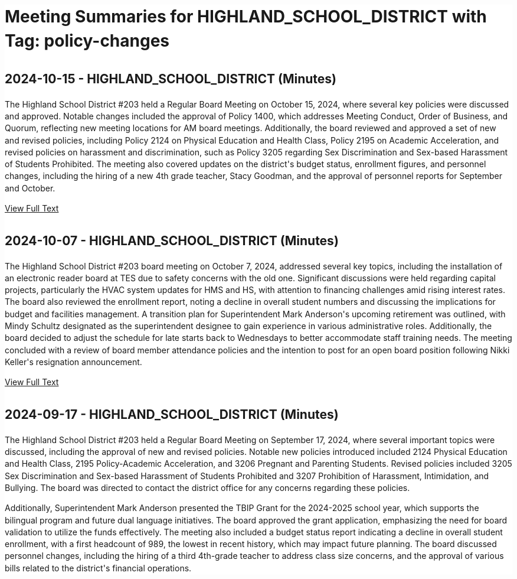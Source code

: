 # Meeting Summaries for HIGHLAND_SCHOOL_DISTRICT with Tag: policy-changes

## 2024-10-15 - HIGHLAND_SCHOOL_DISTRICT (Minutes)

The Highland School District #203 held a Regular Board Meeting on October 15, 2024, where several key policies were discussed and approved. Notable changes included the approval of Policy 1400, which addresses Meeting Conduct, Order of Business, and Quorum, reflecting new meeting locations for AM board meetings. Additionally, the board reviewed and approved a set of new and revised policies, including Policy 2124 on Physical Education and Health Class, Policy 2195 on Academic Acceleration, and revised policies on harassment and discrimination, such as Policy 3205 regarding Sex Discrimination and Sex-based Harassment of Students Prohibited. The meeting also covered updates on the district's budget status, enrollment figures, and personnel changes, including the hiring of a new 4th grade teacher, Stacy Goodman, and the approval of personnel reports for September and October.

[View Full Text](https://raw.githubusercontent.com/VoronoiPerspectives/WashingtonStateSchoolBoardExplorer/refs/heads/main/data/countries/usa/states/wa/counties/yakima/school_boards/highland_school_district/2024/processed/2024-10-15-pmregularboardmeetingdraft-minutes.txt)

## 2024-10-07 - HIGHLAND_SCHOOL_DISTRICT (Minutes)

The Highland School District #203 board meeting on October 7, 2024, addressed several key topics, including the installation of an electronic reader board at TES due to safety concerns with the old one. Significant discussions were held regarding capital projects, particularly the HVAC system updates for HMS and HS, with attention to financing challenges amid rising interest rates. The board also reviewed the enrollment report, noting a decline in overall student numbers and discussing the implications for budget and facilities management. A transition plan for Superintendent Mark Anderson's upcoming retirement was outlined, with Mindy Schultz designated as the superintendent designee to gain experience in various administrative roles. Additionally, the board decided to adjust the schedule for late starts back to Wednesdays to better accommodate staff training needs. The meeting concluded with a review of board member attendance policies and the intention to post for an open board position following Nikki Keller's resignation announcement.

[View Full Text](https://raw.githubusercontent.com/VoronoiPerspectives/WashingtonStateSchoolBoardExplorer/refs/heads/main/data/countries/usa/states/wa/counties/yakima/school_boards/highland_school_district/2024/processed/2024-10-07-amregularboardmeeting-minutes.txt)

## 2024-09-17 - HIGHLAND_SCHOOL_DISTRICT (Minutes)

The Highland School District #203 held a Regular Board Meeting on September 17, 2024, where several important topics were discussed, including the approval of new and revised policies. Notable new policies introduced included 2124 Physical Education and Health Class, 2195 Policy-Academic Acceleration, and 3206 Pregnant and Parenting Students. Revised policies included 3205 Sex Discrimination and Sex-based Harassment of Students Prohibited and 3207 Prohibition of Harassment, Intimidation, and Bullying. The board was directed to contact the district office for any concerns regarding these policies. 

Additionally, Superintendent Mark Anderson presented the TBIP Grant for the 2024-2025 school year, which supports the bilingual program and future dual language initiatives. The board approved the grant application, emphasizing the need for board validation to utilize the funds effectively. The meeting also included a budget status report indicating a decline in overall student enrollment, with a first headcount of 989, the lowest in recent history, which may impact future planning. The board discussed personnel changes, including the hiring of a third 4th-grade teacher to address class size concerns, and the approval of various bills related to the district's financial operations.
